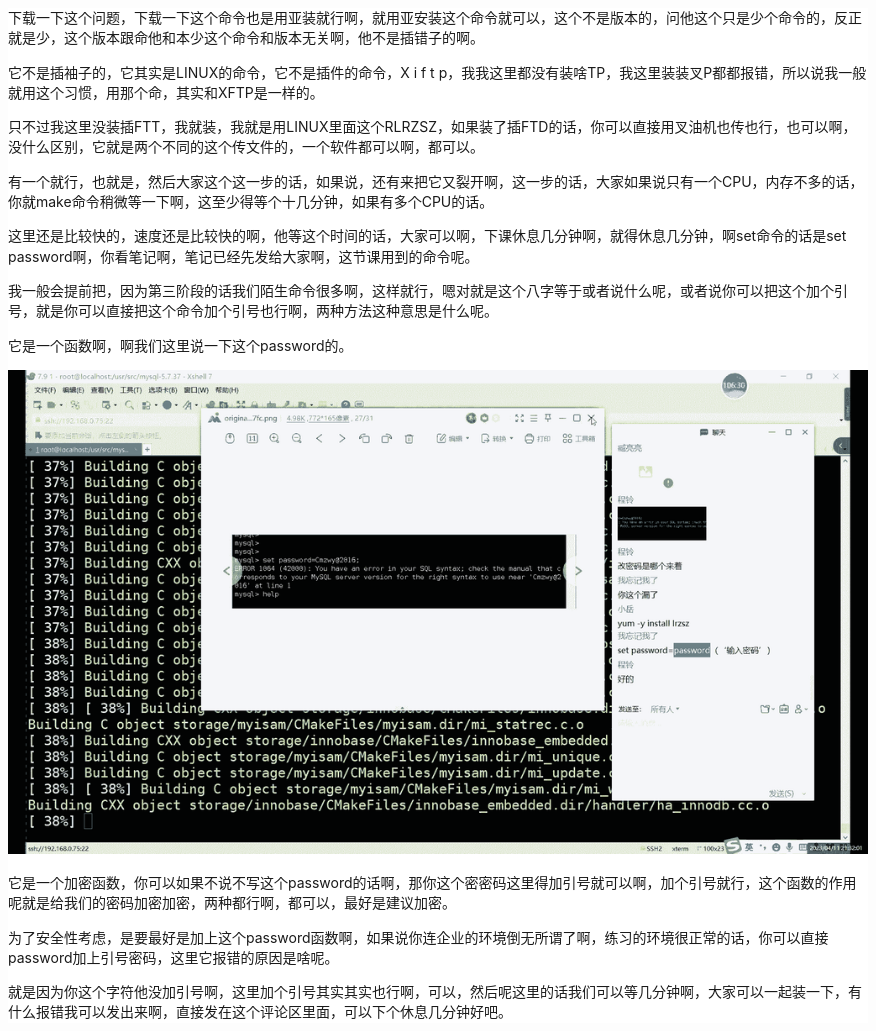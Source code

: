 
下载一下这个问题，下载一下这个命令也是用亚装就行啊，就用亚安装这个命令就可以，这个不是版本的，问他这个只是少个命令的，反正就是少，这个版本跟命他和本少这个命令和版本无关啊，他不是插错子的啊。

它不是插袖子的，它其实是LINUX的命令，它不是插件的命令，X i f t p，我我这里都没有装啥TP，我这里装装叉P都都报错，所以说我一般就用这个习惯，用那个命，其实和XFTP是一样的。

只不过我这里没装插FTT，我就装，我就是用LINUX里面这个RLRZSZ，如果装了插FTD的话，你可以直接用叉油机也传也行，也可以啊，没什么区别，它就是两个不同的这个传文件的，一个软件都可以啊，都可以。

有一个就行，也就是，然后大家这个这一步的话，如果说，还有来把它又裂开啊，这一步的话，大家如果说只有一个CPU，内存不多的话，你就make命令稍微等一下啊，这至少得等个十几分钟，如果有多个CPU的话。

这里还是比较快的，速度还是比较快的啊，他等这个时间的话，大家可以啊，下课休息几分钟啊，就得休息几分钟，啊set命令的话是set password啊，你看笔记啊，笔记已经先发给大家啊，这节课用到的命令呢。

我一般会提前把，因为第三阶段的话我们陌生命令很多啊，这样就行，嗯对就是这个八字等于或者说什么呢，或者说你可以把这个加个引号，就是你可以直接把这个命令加个引号也行啊，两种方法这种意思是什么呢。

它是一个函数啊，啊我们这里说一下这个password的。

![](img/62417b8039286ae1409167cd6d9f4ad2_177.png)

它是一个加密函数，你可以如果不说不写这个password的话啊，那你这个密密码这里得加引号就可以啊，加个引号就行，这个函数的作用呢就是给我们的密码加密加密，两种都行啊，都可以，最好是建议加密。

为了安全性考虑，是要最好是加上这个password函数啊，如果说你连企业的环境倒无所谓了啊，练习的环境很正常的话，你可以直接password加上引号密码，这里它报错的原因是啥呢。

就是因为你这个字符他没加引号啊，这里加个引号其实其实也行啊，可以，然后呢这里的话我们可以等几分钟啊，大家可以一起装一下，有什么报错我可以发出来啊，直接发在这个评论区里面，可以下个休息几分钟好吧。


